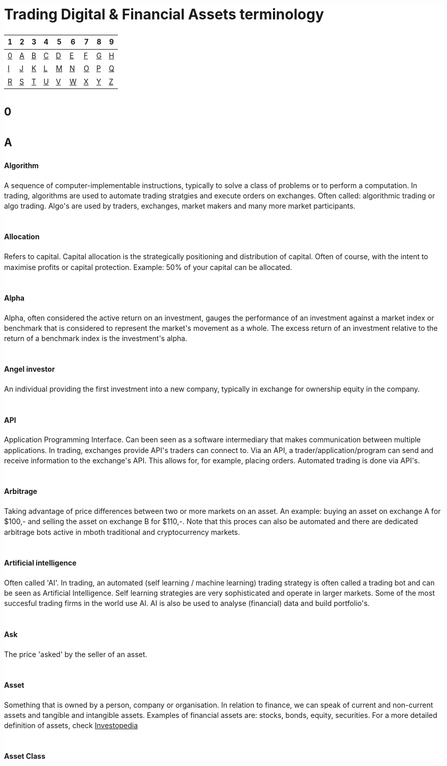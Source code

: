 # Trading Digital & Financial Assets terminology



| 1     | 2     | 3     | 4     | 5     | 6     | 7     | 8     | 9     |
|-------|-------|-------|-------|-------|-------|-------|-------|-------|
|[0](#0)|[A](#a)|[B](#b)|[C](#c)|[D](#d)|[E](#e)|[F](#f)|[G](#g)|[H](#h)|
|[I](#i)|[J](#j)|[K](#k)|[L](#l)|[M](#m)|[N](#n)|[O](#o)|[P](#p)|[Q](#q)|
|[R](#r)|[S](#s)|[T](#t)|[U](#u)|[V](#v)|[W](#w)|[X](#x)|[Y](#y)|[Z](#z)|



## 0

## A

#### Algorithm
A sequence of computer-implementable instructions, typically to solve a class of problems or to perform a computation. In trading, algorithms are used to automate trading stratgies and execute orders on exchanges. Often called: algorithmic trading or algo trading. Algo's are used by traders, exchanges, market makers and many more market participants.<br/><br/>
#### Allocation
Refers to capital. Capital allocation is the strategically positioning and distribution of capital. Often of course, with the intent to maximise profits or capital protection. Example: 50% of your capital can be allocated.<br/><br/>
#### Alpha
Alpha, often considered the active return on an investment, gauges the performance of an investment against a market index or benchmark that is considered to represent the market's movement as a whole. The excess return of an investment relative to the return of a benchmark index is the investment's alpha.<br/><br/>
#### Angel investor
An individual providing the first investment into a new company, typically in exchange for ownership equity in the company. <br/><br/>
#### API
Application Programming Interface. Can been seen as a software intermediary that makes communication between multiple applications. In trading, exchanges provide API's traders can connect to. Via an API, a trader/application/program can send and receive information to the exchange's API. This allows for, for example, placing orders. Automated trading is done via API's.<br/><br/>
#### Arbitrage
Taking advantage of price differences between two or more markets on an asset. An example: buying an asset on exchange A for $100,- and selling the asset on exchange B for $110,-. Note that this proces can also be automated and there are dedicated arbitrage bots active in mboth traditional and cryptocurrency markets.<br/><br/>
#### Artificial intelligence
Often called 'AI'. In trading, an automated (self learning / machine learning) trading strategy is often called a trading bot and can be seen as Artificial Intelligence. Self learning strategies are very sophisticated and operate in larger markets. Some of the most succesful trading firms in the world use AI. AI is also be used to analyse (financial) data and build portfolio's.<br/><br/>
#### Ask
The price 'asked' by the seller of an asset.<br/><br/>
#### Asset
Something that is owned by a person, company or organisation. In relation to finance, we can speak of current and non-current assets and tangible and intangible assets. Examples of financial assets are: stocks, bonds, equity, securities. For a more detailed definition of assets, check [Investopedia](https://www.investopedia.com/terms/a/asset.asp)<br/><br/>
#### Asset Class